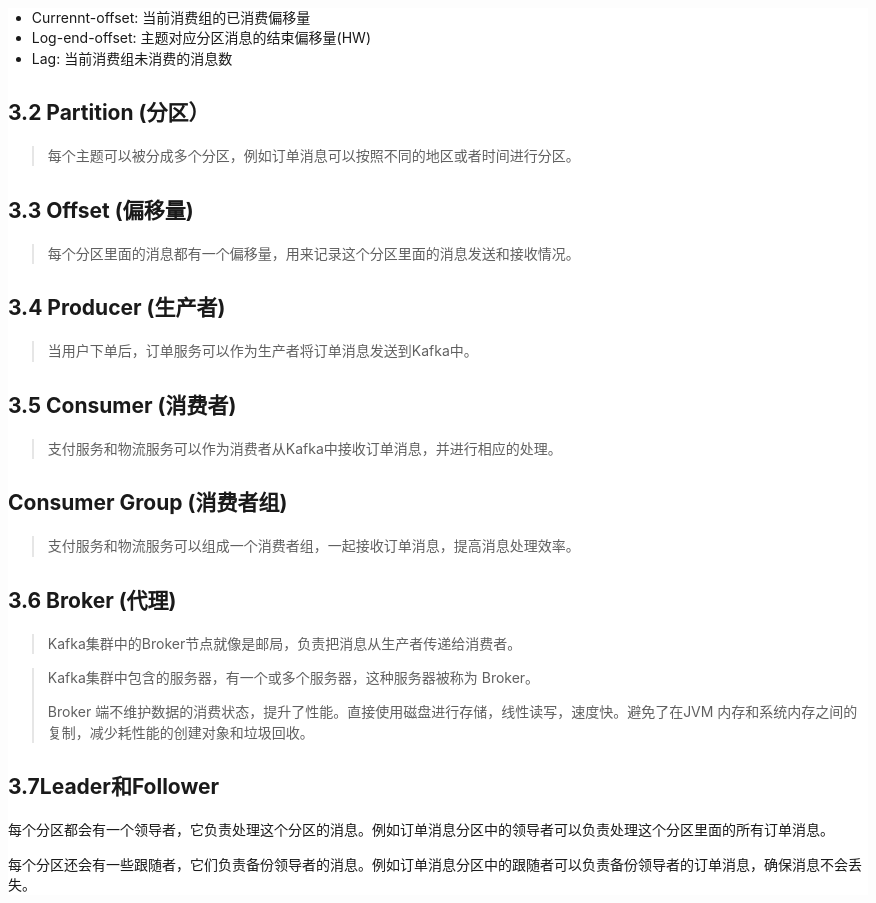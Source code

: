 - Currennt-offset: 当前消费组的已消费偏移量
- Log-end-offset: 主题对应分区消息的结束偏移量(HW)
- Lag: 当前消费组未消费的消息数





## 3.2 Partition (分区）

> 每个主题可以被分成多个分区，例如订单消息可以按照不同的地区或者时间进行分区。



## 3.3 Offset (偏移量)

> 每个分区里面的消息都有一个偏移量，用来记录这个分区里面的消息发送和接收情况。



## 3.4 Producer (生产者)

> 当用户下单后，订单服务可以作为生产者将订单消息发送到Kafka中。



## 3.5 Consumer (消费者)

> 支付服务和物流服务可以作为消费者从Kafka中接收订单消息，并进行相应的处理。



## Consumer Group (消费者组)

> 支付服务和物流服务可以组成一个消费者组，一起接收订单消息，提高消息处理效率。





## 3.6 Broker (代理)

> Kafka集群中的Broker节点就像是邮局，负责把消息从生产者传递给消费者。

> Kafka集群中包含的服务器，有一个或多个服务器，这种服务器被称为 Broker。
>
> Broker 端不维护数据的消费状态，提升了性能。直接使用磁盘进行存储，线性读写，速度快。避免了在JVM 内存和系统内存之间的复制，减少耗性能的创建对象和垃圾回收。



## 3.7Leader和Follower

每个分区都会有一个领导者，它负责处理这个分区的消息。例如订单消息分区中的领导者可以负责处理这个分区里面的所有订单消息。



每个分区还会有一些跟随者，它们负责备份领导者的消息。例如订单消息分区中的跟随者可以负责备份领导者的订单消息，确保消息不会丢失。



